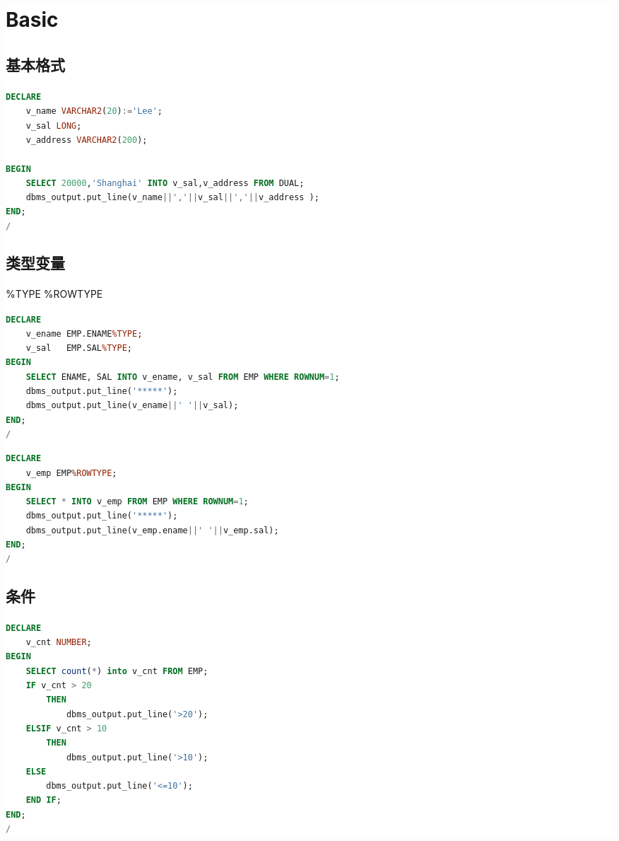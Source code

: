 # Basic
## 基本格式

```sql
DECLARE
    v_name VARCHAR2(20):='Lee';
    v_sal LONG;
    v_address VARCHAR2(200);

BEGIN
    SELECT 20000,'Shanghai' INTO v_sal,v_address FROM DUAL;
    dbms_output.put_line(v_name||','||v_sal||','||v_address );
END;
/
```

## 类型变量
%TYPE
%ROWTYPE
```sql
DECLARE
    v_ename EMP.ENAME%TYPE;
    v_sal   EMP.SAL%TYPE;
BEGIN
    SELECT ENAME, SAL INTO v_ename, v_sal FROM EMP WHERE ROWNUM=1;
    dbms_output.put_line('*****');
    dbms_output.put_line(v_ename||' '||v_sal);
END;
/
```

```sql
DECLARE
    v_emp EMP%ROWTYPE;
BEGIN
    SELECT * INTO v_emp FROM EMP WHERE ROWNUM=1;
    dbms_output.put_line('*****');
    dbms_output.put_line(v_emp.ename||' '||v_emp.sal);
END;
/
``` 

## 条件
```sql
DECLARE
    v_cnt NUMBER;
BEGIN
    SELECT count(*) into v_cnt FROM EMP;
    IF v_cnt > 20 
        THEN 
            dbms_output.put_line('>20');
    ELSIF v_cnt > 10
        THEN 
            dbms_output.put_line('>10');
    ELSE
        dbms_output.put_line('<=10');
    END IF;
END;
/
```
